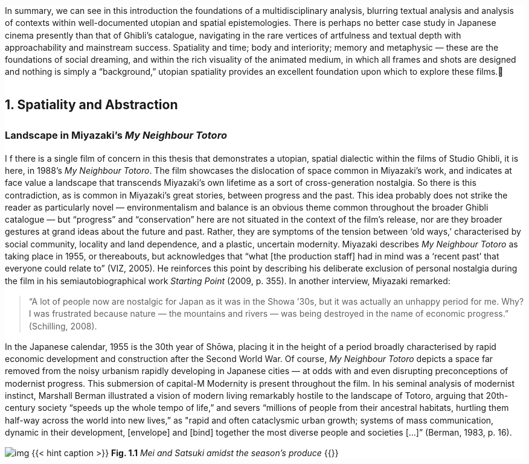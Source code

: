 In summary, we can see in this introduction the foundations of a multidisciplinary analysis, blurring textual analysis and analysis of contexts within well-documented utopian and spatial epistemologies. There is perhaps no better case study in Japanese cinema presently than that of Ghibli’s catalogue, navigating in the rare vertices of artfulness and textual depth with approachability and mainstream success. Spatiality and time; body and interiority; memory and metaphysic — these are the foundations of social dreaming, and within the rich visuality of the animated medium, in which all frames and shots are designed and nothing is simply a “background,” utopian spatiality provides an excellent foundation upon which to explore these films.

## 1. Spatiality and Abstraction

### Landscape in Miyazaki’s *My Neighbour Totoro*

<span class="fc">I</span>
f there is a single film of concern in this thesis that demonstrates a utopian, spatial dialectic within the films of Studio Ghibli, it is here, in 1988’s *My Neighbour Totoro*. The film showcases the dislocation of space common in Miyazaki’s work, and indicates at face value a landscape that transcends Miyazaki’s own lifetime as a sort of cross-generation nostalgia. So there is this contradiction, as is common in Miyazaki’s great stories, between progress and the past. This idea probably does not strike the reader as particularly novel — environmentalism and balance is an obvious theme common throughout the broader Ghibli catalogue — but “progress” and “conservation” here are not situated in the context of the film’s release, nor are they broader gestures at grand ideas about the future and past. Rather, they are symptoms of the tension between ‘old ways,’ characterised by social community, locality and land dependence, and a plastic, uncertain modernity. Miyazaki describes *My Neighbour Totoro* as taking place in 1955, or thereabouts, but acknowledges that “what [the production staff] had in mind was a ‘recent past’ that everyone could relate to” (VIZ, 2005). He reinforces this point by describing his deliberate exclusion of personal nostalgia during the film in his semiautobiographical work *Starting Point* (2009, p. 355). In another interview, Miyazaki remarked:

>“A lot of people now are nostalgic for Japan as it was in the Showa ’30s, but it was actually an unhappy period for me. Why? I was frustrated because nature — the mountains and rivers — was being destroyed in the name of economic progress.” (Schilling, 2008).

In the Japanese calendar, 1955 is the 30th year of Shōwa, placing it in the height of a period broadly characterised by rapid economic development and construction after the Second World War. Of course, *My Neighbour Totoro* depicts a space far removed from the noisy urbanism rapidly developing in Japanese cities — at odds with and even disrupting preconceptions of modernist progress. This submersion of capital-M Modernity is present throughout the film. In his seminal analysis of modernist instinct, Marshall Berman illustrated a vision of modern living remarkably hostile to the landscape of Totoro, arguing that 20th-century society “speeds up the whole tempo of life,” and severs “millions of people from their ancestral habitats, hurtling them half-way across the world into new lives,” as "rapid and often cataclysmic urban growth; systems of mass communication, dynamic in their development, [envelope] and [bind] together the most diverse people and societies […]” (Berman, 1983, p. 16).

![img](https://images.millmint.net/images/media/totoro-1.png)
{{< hint caption >}}
**Fig. 1.1** *Mei and Satsuki amidst the season’s produce*
{{</hint>}}


[^1]: Quoted from (Frank Lloyd Wright Foundation 2020)
[^2]: As per Lyman Sargent’s triad of utopia — eutopia exemplifying a traditional ‘utopian’ good-place (as per a literal translation). Readers will likely be familiar with dystopia, its opposite, though still operative within the Sargent’s utopian framework.
[^3]: Although Whisper of the Heart was directed by Yoshifumi Kondō, it was storyboarded and written by Hayao Miyazaki (Miyazaki, 2001).
[^4]: Coined by H.G. Wells’s The Shape of Things to Come (Wells 2006).
